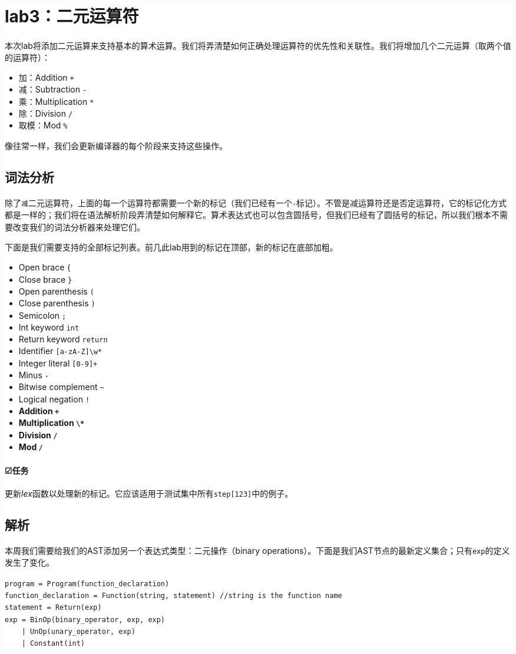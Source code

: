 # lab3：二元运算符


本次lab将添加二元运算来支持基本的算术运算。我们将弄清楚如何正确处理运算符的优先性和关联性。我们将增加几个二元运算（取两个值的运算符）：

- 加：Addition  `+`
- 减：Subtraction `-`
- 乘：Multiplication `*`
- 除：Division `/`
- 取模：Mod `%`

像往常一样，我们会更新编译器的每个阶段来支持这些操作。

## 词法分析

除了`减`二元运算符，上面的每一个运算符都需要一个新的标记（我们已经有一个`-`标记）。不管是减运算符还是否定运算符，它的标记化方式都是一样的；我们将在语法解析阶段弄清楚如何解释它。算术表达式也可以包含圆括号，但我们已经有了圆括号的标记，所以我们根本不需要改变我们的词法分析器来处理它们。

下面是我们需要支持的全部标记列表。前几此lab用到的标记在顶部，新的标记在底部加粗。

- Open brace `{`
- Close brace `}`
- Open parenthesis `(`
- Close parenthesis `)`
- Semicolon `;`
- Int keyword `int`
- Return keyword `return`
- Identifier `[a-zA-Z]\w*`
- Integer literal `[0-9]+`
- Minus `-`
- Bitwise complement `~`
- Logical negation `!`
- **Addition `+`**
- **Multiplication `\*`**
- **Division `/`**
- **Mod `/`**

#### ☑任务

更新*lex*函数以处理新的标记。它应该适用于测试集中所有`step[123]`中的例子。

## 解析

本周我们需要给我们的AST添加另一个表达式类型：二元操作（binary operations）。下面是我们AST节点的最新定义集合；只有`exp`的定义发生了变化。

```
program = Program(function_declaration)
function_declaration = Function(string, statement) //string is the function name
statement = Return(exp)
exp = BinOp(binary_operator, exp, exp)
    | UnOp(unary_operator, exp)
    | Constant(int)
```

